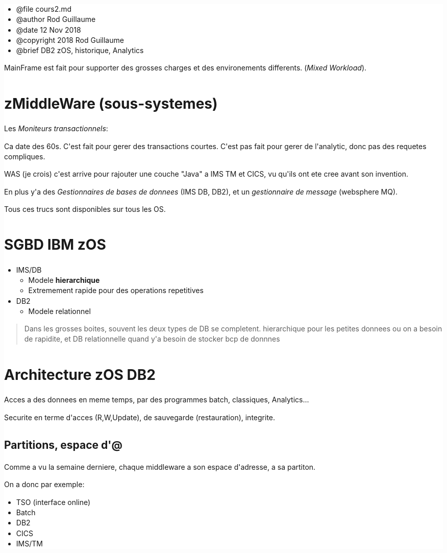 * @file cours2.md
* @author Rod Guillaume
* @date 12 Nov 2018
* @copyright 2018 Rod Guillaume
* @brief DB2 zOS, historique, Analytics

MainFrame est fait pour supporter des grosses charges et des environements
differents. (*Mixed Workload*).

# zMiddleWare (sous-systemes)

Les *Moniteurs transactionnels*:

Ca date des 60s. C'est fait pour gerer des transactions courtes. C'est pas fait
pour gerer de l'analytic, donc pas des requetes compliques.

WAS (je crois) c'est arrive pour rajouter une couche "Java" a IMS TM et CICS, vu
qu'ils ont ete cree avant son invention.

En plus y'a des *Gestionnaires de bases de donnees* (IMS DB, DB2), et un
*gestionnaire de message* (websphere MQ).

Tous ces trucs sont disponibles sur tous les OS.

# SGBD IBM zOS

* IMS/DB
  * Modele **hierarchique**
  * Extremement rapide pour des operations repetitives
* DB2
  * Modele relationnel

> Dans les grosses boites, souvent les deux types de DB se completent.
> hierarchique pour les petites donnees ou on a besoin de rapidite, et DB
> relationnelle quand y'a besoin de stocker bcp de donnnes

# Architecture zOS DB2

Acces a des donnees en meme temps, par des programmes batch, classiques,
Analytics...

Securite en terme d'acces (R,W,Update), de sauvegarde (restauration), integrite.

## Partitions, espace d'@

Comme a vu la semaine derniere, chaque middleware a son espace d'adresse, a sa
partiton.

On a donc par exemple:

* TSO (interface online)
* Batch
* DB2
* CICS
* IMS/TM
